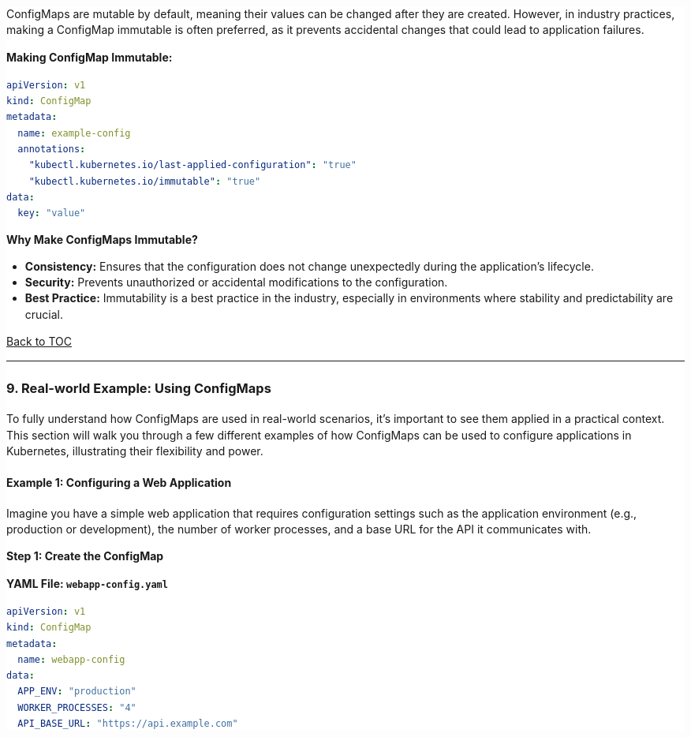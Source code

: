 ConfigMaps are mutable by default, meaning their values can be changed after they are created. However, in industry practices, making a ConfigMap immutable is often preferred, as it prevents accidental changes that could lead to application failures.

**Making ConfigMap Immutable:**
```yaml
apiVersion: v1
kind: ConfigMap
metadata:
  name: example-config
  annotations:
    "kubectl.kubernetes.io/last-applied-configuration": "true"
    "kubectl.kubernetes.io/immutable": "true"
data:
  key: "value"
```

**Why Make ConfigMaps Immutable?**
- **Consistency:** Ensures that the configuration does not change unexpectedly during the application’s lifecycle.
- **Security:** Prevents unauthorized or accidental modifications to the configuration.
- **Best Practice:** Immutability is a best practice in the industry, especially in environments where stability and predictability are crucial.

[Back to TOC](#table-of-contents)

---

### **9. Real-world Example: Using ConfigMaps** <a name="real-world-example"></a>

To fully understand how ConfigMaps are used in real-world scenarios, it’s important to see them applied in a practical context. This section will walk you through a few different examples of how ConfigMaps can be used to configure applications in Kubernetes, illustrating their flexibility and power.

#### **Example 1: Configuring a Web Application**

Imagine you have a simple web application that requires configuration settings such as the application environment (e.g., production or development), the number of worker processes, and a base URL for the API it communicates with.

**Step 1: Create the ConfigMap**

**YAML File: `webapp-config.yaml`**
```yaml
apiVersion: v1
kind: ConfigMap
metadata:
  name: webapp-config
data:
  APP_ENV: "production"
  WORKER_PROCESSES: "4"
  API_BASE_URL: "https://api.example.com"
```
